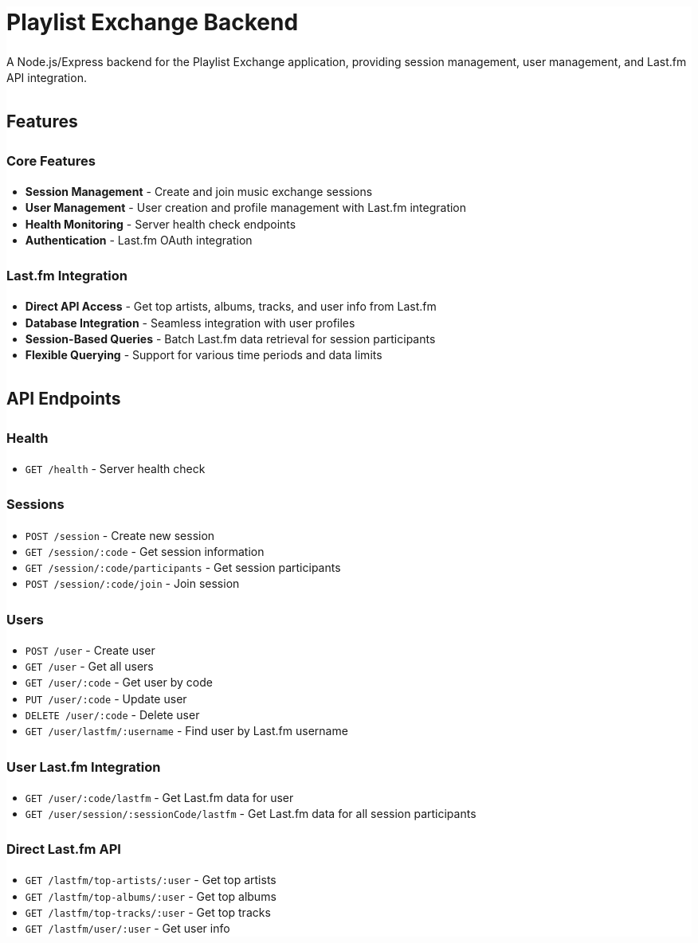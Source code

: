 # Playlist Exchange Backend

A Node.js/Express backend for the Playlist Exchange application, providing session management, user management, and Last.fm API integration.

## Features

### Core Features
- **Session Management** - Create and join music exchange sessions
- **User Management** - User creation and profile management with Last.fm integration
- **Health Monitoring** - Server health check endpoints
- **Authentication** - Last.fm OAuth integration

### Last.fm Integration
- **Direct API Access** - Get top artists, albums, tracks, and user info from Last.fm
- **Database Integration** - Seamless integration with user profiles
- **Session-Based Queries** - Batch Last.fm data retrieval for session participants
- **Flexible Querying** - Support for various time periods and data limits

## API Endpoints

### Health
- `GET /health` - Server health check

### Sessions
- `POST /session` - Create new session
- `GET /session/:code` - Get session information
- `GET /session/:code/participants` - Get session participants
- `POST /session/:code/join` - Join session

### Users
- `POST /user` - Create user
- `GET /user` - Get all users
- `GET /user/:code` - Get user by code
- `PUT /user/:code` - Update user
- `DELETE /user/:code` - Delete user
- `GET /user/lastfm/:username` - Find user by Last.fm username

### User Last.fm Integration
- `GET /user/:code/lastfm` - Get Last.fm data for user
- `GET /user/session/:sessionCode/lastfm` - Get Last.fm data for all session participants

### Direct Last.fm API
- `GET /lastfm/top-artists/:user` - Get top artists
- `GET /lastfm/top-albums/:user` - Get top albums
- `GET /lastfm/top-tracks/:user` - Get top tracks
- `GET /lastfm/user/:user` - Get user info
